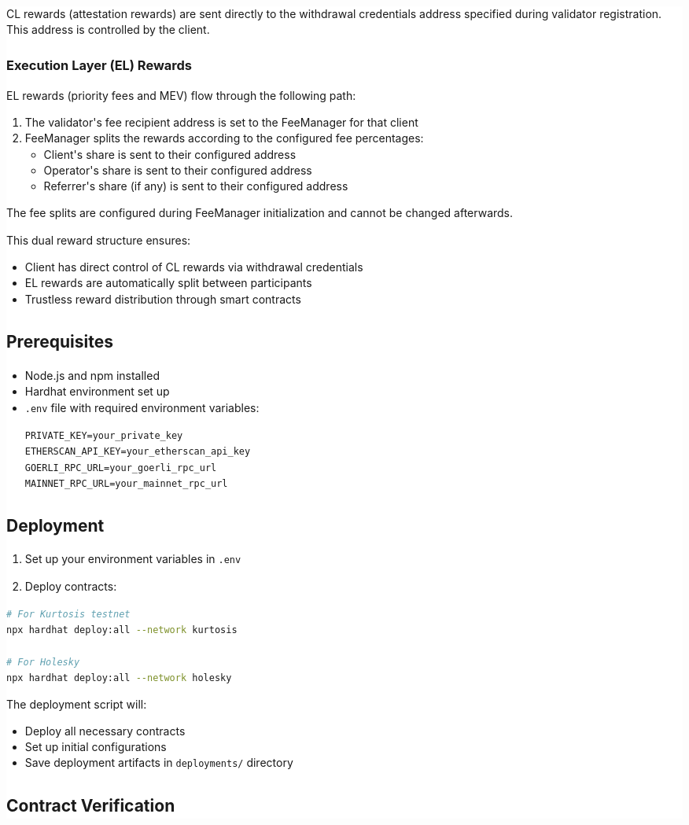 CL rewards (attestation rewards) are sent directly to the withdrawal credentials address specified during validator registration. This address is controlled by the client.

### Execution Layer (EL) Rewards

EL rewards (priority fees and MEV) flow through the following path:

1. The validator's fee recipient address is set to the FeeManager for that client
2. FeeManager splits the rewards according to the configured fee percentages:
   - Client's share is sent to their configured address
   - Operator's share is sent to their configured address
   - Referrer's share (if any) is sent to their configured address

The fee splits are configured during FeeManager initialization and cannot be changed afterwards.

This dual reward structure ensures:

- Client has direct control of CL rewards via withdrawal credentials
- EL rewards are automatically split between participants
- Trustless reward distribution through smart contracts

## Prerequisites

- Node.js and npm installed
- Hardhat environment set up
- `.env` file with required environment variables:
  ```
  PRIVATE_KEY=your_private_key
  ETHERSCAN_API_KEY=your_etherscan_api_key
  GOERLI_RPC_URL=your_goerli_rpc_url
  MAINNET_RPC_URL=your_mainnet_rpc_url
  ```

## Deployment

1. Set up your environment variables in `.env`

2. Deploy contracts:

```bash
# For Kurtosis testnet
npx hardhat deploy:all --network kurtosis

# For Holesky
npx hardhat deploy:all --network holesky
```

The deployment script will:

- Deploy all necessary contracts
- Set up initial configurations
- Save deployment artifacts in `deployments/` directory

## Contract Verification
